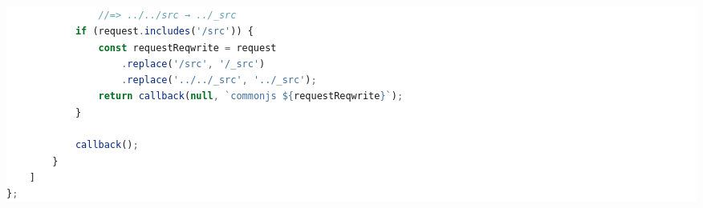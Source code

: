 ```js
				//=> ../../src → ../_src
			if (request.includes('/src')) {
				const requestReqwrite = request
					.replace('/src', '/_src')
					.replace('../../_src', '../_src');
				return callback(null, `commonjs ${requestReqwrite}`);
			}

			callback();
		}
	]
};
```
